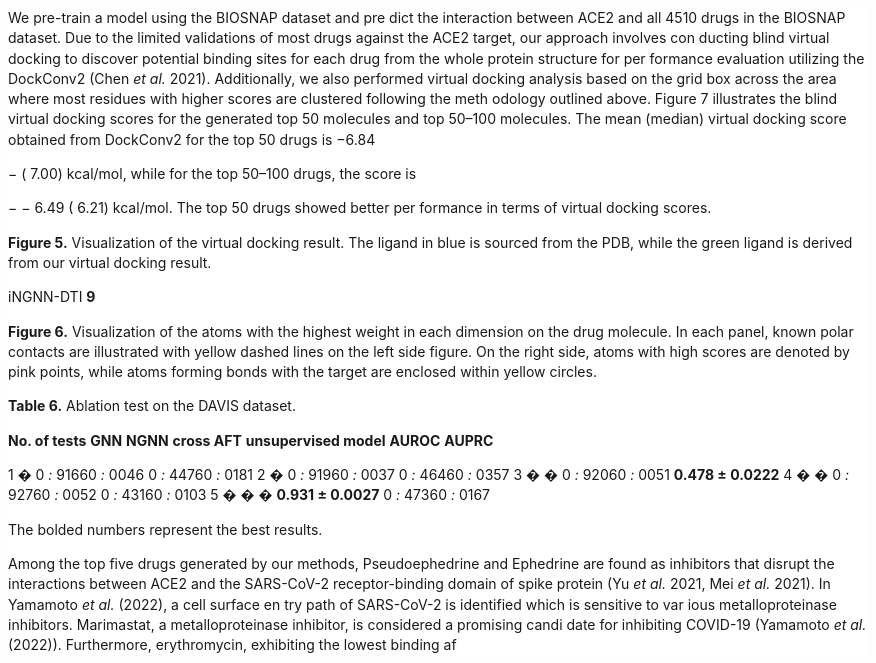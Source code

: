 We pre-train a model using the BIOSNAP dataset and pre­
dict the interaction between ACE2 and all 4510 drugs in the
BIOSNAP dataset. Due to the limited validations of most
drugs against the ACE2 target, our approach involves con­
ducting blind virtual docking to discover potential binding
sites for each drug from the whole protein structure for per­
formance evaluation utilizing the DockConv2 (Chen _et al._
2021). Additionally, we also performed virtual docking
analysis based on the grid box across the area where most
residues with higher scores are clustered following the meth­
odology outlined above. Figure 7 illustrates the blind virtual
docking scores for the generated top 50 molecules and top
50–100 molecules. The mean (median) virtual docking score
obtained from DockConv2 for the top 50 drugs is −6.84

−
( 7.00) kcal/mol, while for the top 50–100 drugs, the score is

− −
6.49 ( 6.21) kcal/mol. The top 50 drugs showed better per­
formance in terms of virtual docking scores.



**Figure 5.** Visualization of the virtual docking result. The ligand in blue is sourced from the PDB, while the green ligand is derived from our virtual
docking result.


iNGNN-DTI **9**


**Figure 6.** Visualization of the atoms with the highest weight in each dimension on the drug molecule. In each panel, known polar contacts are illustrated
with yellow dashed lines on the left side figure. On the right side, atoms with high scores are denoted by pink points, while atoms forming bonds with
the target are enclosed within yellow circles.


**Table 6.** Ablation test on the DAVIS dataset.


**No. of tests** **GNN** **NGNN** **cross AFT** **unsupervised model** **AUROC** **AUPRC**


1 � 0 _:_ 91660 _:_ 0046 0 _:_ 44760 _:_ 0181
2 � 0 _:_ 91960 _:_ 0037 0 _:_ 46460 _:_ 0357
3 � � 0 _:_ 92060 _:_ 0051 **0.478 ± 0.0222**
4 � � 0 _:_ 92760 _:_ 0052 0 _:_ 43160 _:_ 0103
5 � � � **0.931 ± 0.0027** 0 _:_ 47360 _:_ 0167


The bolded numbers represent the best results.



Among the top five drugs generated by our methods,
Pseudoephedrine and Ephedrine are found as inhibitors that
disrupt the interactions between ACE2 and the SARS-CoV-2
receptor-binding domain of spike protein (Yu _et al._ 2021,
Mei _et al._ 2021). In Yamamoto _et al._ (2022), a cell surface en­
try path of SARS-CoV-2 is identified which is sensitive to var­
ious metalloproteinase inhibitors. Marimastat, a
metalloproteinase inhibitor, is considered a promising candi­
date for inhibiting COVID-19 (Yamamoto _et al._ (2022)).
Furthermore, erythromycin, exhibiting the lowest binding af­
